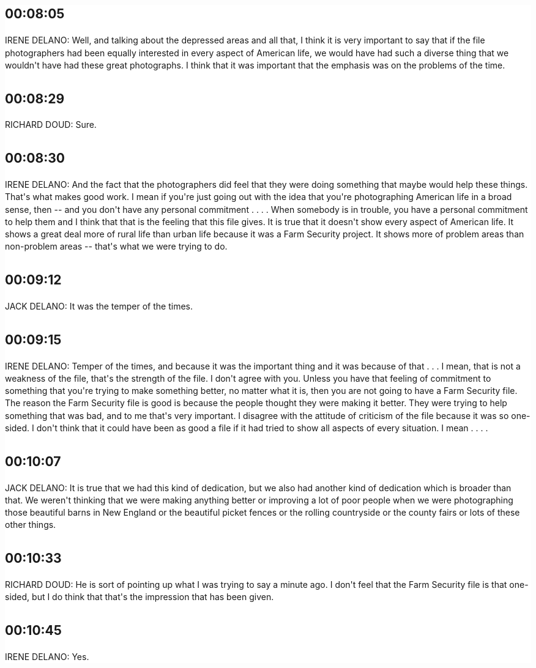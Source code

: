 ## 00:08:05
IRENE DELANO: Well, and talking about the depressed areas and all that, I think it is very important to say that if the file photographers had been equally interested in every aspect of American life, we would have had such a diverse thing that we wouldn't have had these great photographs. I think that it was important that the emphasis was on the problems of the time.

## 00:08:29
RICHARD DOUD: Sure.

## 00:08:30
IRENE DELANO: And the fact that the photographers did feel that they were doing something that maybe would help these things. That's what makes good work. I mean if you're just going out with the idea that you're photographing American life in a broad sense, then -- and you don't have any personal commitment . . . . When somebody is in trouble, you have a personal commitment to help them and I think that that is the feeling that this file gives. It is true that it doesn't show every aspect of American life. It shows a great deal more of rural life than urban life because it was a Farm Security project. It shows more of problem areas than non-problem areas -- that's what we were trying to do.

## 00:09:12
JACK DELANO: It was the temper of the times.

## 00:09:15
IRENE DELANO: Temper of the times, and because it was the important thing and it was because of that . . . I mean, that is not a weakness of the file, that's the strength of the file. I don't agree with you. Unless you have that feeling of commitment to something that you're trying to make something better, no matter what it is, then you are not going to have a Farm Security file. The reason the Farm Security file is good is because the people thought they were making it better. They were trying to help something that was bad, and to me that's very important. I disagree with the attitude of criticism of the file because it was so one-sided. I don't think that it could have been as good a file if it had tried to show all aspects of every situation. I mean . . . .

## 00:10:07
JACK DELANO: It is true that we had this kind of dedication, but we also had another kind of dedication which is broader than that. We weren't thinking that we were making anything better or improving a lot of poor people when we were photographing those beautiful barns in New England or the beautiful picket fences or the rolling countryside or the county fairs or lots of these other things.

## 00:10:33
RICHARD DOUD: He is sort of pointing up what I was trying to say a minute ago. I don't feel that the Farm Security file is that one-sided, but I do think that that's the impression that has been given.

## 00:10:45
IRENE DELANO: Yes.
